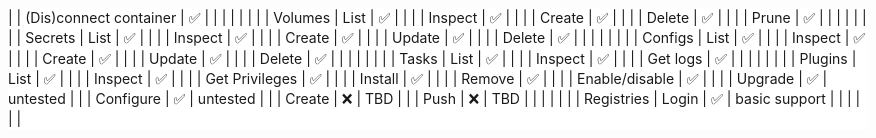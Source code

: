 |                             | (Dis)connect container  | ✅       |             |
|                             |                         |          |             |
| Volumes                     | List                    | ✅       |             |
|                             | Inspect                 | ✅       |             |
|                             | Create                  | ✅       |             |
|                             | Delete                  | ✅       |             |
|                             | Prune                   | ✅       |             |
|                             |                         |          |             |
| Secrets                     | List                    | ✅       |             |
|                             | Inspect                 | ✅       |             |
|                             | Create                  | ✅       |             |
|                             | Update                  | ✅       |             |
|                             | Delete                  | ✅       |             |
|                             |                         |          |             |
| Configs                     | List                    | ✅       |             |
|                             | Inspect                 | ✅       |             |
|                             | Create                  | ✅       |             |
|                             | Update                  | ✅       |             |
|                             | Delete                  | ✅       |             |
|                             |                         |          |             |
| Tasks                       | List                    | ✅       |             |
|                             | Inspect                 | ✅       |             |
|                             | Get logs                | ✅       |             |
|                             |                         |          |             |
| Plugins                     | List                    | ✅       |             |
|                             | Inspect                 | ✅       |             |
|                             | Get Privileges          | ✅       |             |
|                             | Install                 | ✅       |             |
|                             | Remove                  | ✅       |             |
|                             | Enable/disable          | ✅       |             |
|                             | Upgrade                 | ✅       | untested    |
|                             | Configure               | ✅       | untested    |
|                             | Create                  | ❌       | TBD         |
|                             | Push                    | ❌       | TBD         |
|                             |                         |          |             |
| Registries                  | Login                   | ✅       | basic support |
|                             |                         |          |             |